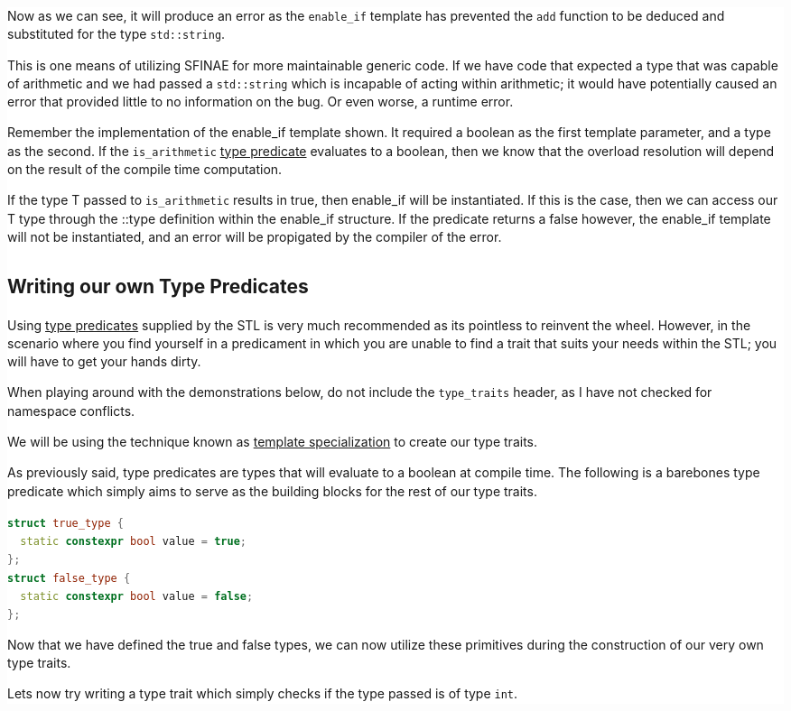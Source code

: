Now as we can see, it will produce an error as the ```enable_if``` template has prevented the
```add``` function to be deduced and substituted for the type ```std::string```.

This is one means of utilizing SFINAE for more maintainable generic code. If we have code that expected
a type that was capable of arithmetic and we had passed a ```std::string``` which is incapable of
acting within arithmetic; it would have potentially caused an error that provided little to no information
on the bug. Or even worse, a runtime error.

Remember the implementation of the enable_if template shown. It required a boolean as the first
template parameter, and a type as the second. If the ```is_arithmetic``` [type predicate](##type-predicate)
evaluates to a boolean, then we know that the overload resolution will depend on the result of the compile
time computation.

If the type T passed to ```is_arithmetic``` results in true, then enable_if will be instantiated.
If this is the case, then we can access our T type through the ::type definition within the
enable_if structure. If the predicate returns a false however, the enable_if template will
not be instantiated, and an error will be propigated by the compiler of the error.

## Writing our own Type Predicates

Using [type predicates](#type-predicate) supplied by the STL is very much recommended as its
pointless to reinvent the wheel. However, in the scenario where you find yourself in a predicament
in which you are unable to find a trait that suits your needs within the STL; you will have to get
your hands dirty.

When playing around with the demonstrations below, do not include the ```type_traits``` header, as
I have not checked for namespace conflicts.

We will be using the technique known as [template specialization](#template-specialization) to
create our type traits.

As previously said, type predicates are types that will evaluate to a boolean at compile time. The
following is a barebones type predicate which simply aims to serve as the building blocks for the
rest of our type traits.

```cpp
struct true_type {
  static constexpr bool value = true;
};
struct false_type {
  static constexpr bool value = false;
};
```

Now that we have defined the true and false types, we can now utilize these primitives during the
construction of our very own type traits.

Lets now try writing a type trait which simply checks if the type passed is of type ```int```.
